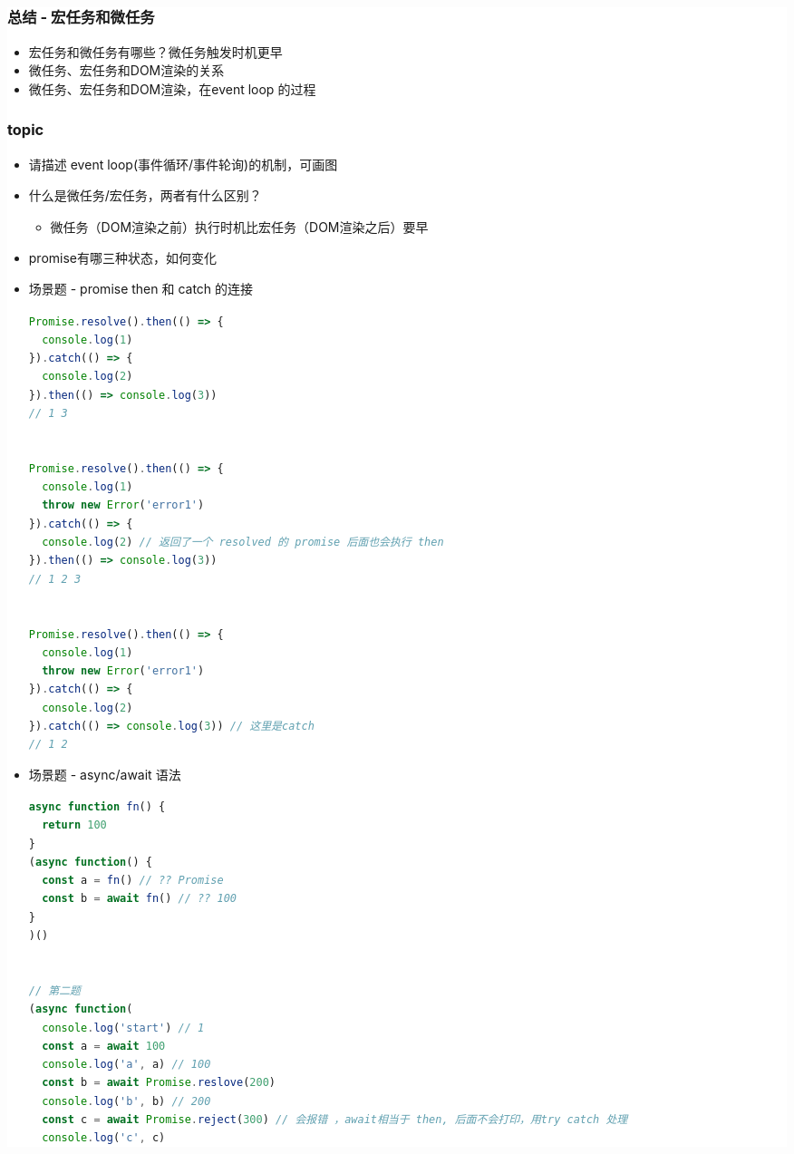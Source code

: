### 总结 - 宏任务和微任务

- 宏任务和微任务有哪些？微任务触发时机更早
- 微任务、宏任务和DOM渲染的关系
- 微任务、宏任务和DOM渲染，在event loop 的过程

### topic

- 请描述 event loop(事件循环/事件轮询)的机制，可画图

- 什么是微任务/宏任务，两者有什么区别？

  - 微任务（DOM渲染之前）执行时机比宏任务（DOM渲染之后）要早

- promise有哪三种状态，如何变化

- 场景题 - promise then 和 catch 的连接

  ```js
  Promise.resolve().then(() => {
    console.log(1)
  }).catch(() => {
    console.log(2)
  }).then(() => console.log(3))
  // 1 3
  
  
  Promise.resolve().then(() => {
    console.log(1)
    throw new Error('error1')
  }).catch(() => {
    console.log(2) // 返回了一个 resolved 的 promise 后面也会执行 then
  }).then(() => console.log(3))
  // 1 2 3
  
  
  Promise.resolve().then(() => {
    console.log(1)
    throw new Error('error1')
  }).catch(() => {
    console.log(2)
  }).catch(() => console.log(3)) // 这里是catch
  // 1 2
  ```

- 场景题 - async/await 语法

  ```js
  async function fn() {
    return 100
  }
  (async function() {
    const a = fn() // ?? Promise
    const b = await fn() // ?? 100
  }
  )()
  
  
  // 第二题
  (async function(
  	console.log('start') // 1
    const a = await 100
    console.log('a', a) // 100
    const b = await Promise.reslove(200)
    console.log('b', b) // 200
    const c = await Promise.reject(300) // 会报错 ，await相当于 then, 后面不会打印，用try catch 处理
    console.log('c', c)
  ```